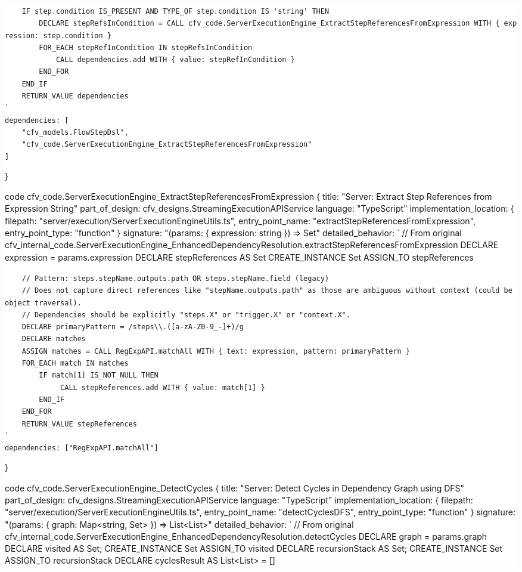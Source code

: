         IF step.condition IS_PRESENT AND TYPE_OF step.condition IS 'string' THEN
            DECLARE stepRefsInCondition = CALL cfv_code.ServerExecutionEngine_ExtractStepReferencesFromExpression WITH { expression: step.condition }
            FOR_EACH stepRefInCondition IN stepRefsInCondition
                CALL dependencies.add WITH { value: stepRefInCondition }
            END_FOR
        END_IF
        RETURN_VALUE dependencies
    `
    dependencies: [
        "cfv_models.FlowStepDsl",
        "cfv_code.ServerExecutionEngine_ExtractStepReferencesFromExpression"
    ]
}

code cfv_code.ServerExecutionEngine_ExtractStepReferencesFromExpression {
    title: "Server: Extract Step References from Expression String"
    part_of_design: cfv_designs.StreamingExecutionAPIService
    language: "TypeScript"
    implementation_location: {
        filepath: "server/execution/ServerExecutionEngineUtils.ts",
        entry_point_name: "extractStepReferencesFromExpression",
        entry_point_type: "function"
    }
    signature: "(params: { expression: string }) => Set<string>"
    detailed_behavior: `
        // From original cfv_internal_code.ServerExecutionEngine_EnhancedDependencyResolution.extractStepReferencesFromExpression
        DECLARE expression = params.expression
        DECLARE stepReferences AS Set<string>
        CREATE_INSTANCE Set ASSIGN_TO stepReferences

        // Pattern: steps.stepName.outputs.path OR steps.stepName.field (legacy)
        // Does not capture direct references like "stepName.outputs.path" as those are ambiguous without context (could be object traversal).
        // Dependencies should be explicitly "steps.X" or "trigger.X" or "context.X".
        DECLARE primaryPattern = /steps\\.([a-zA-Z0-9_-]+)/g
        DECLARE matches
        ASSIGN matches = CALL RegExpAPI.matchAll WITH { text: expression, pattern: primaryPattern }
        FOR_EACH match IN matches
            IF match[1] IS_NOT_NULL THEN
                 CALL stepReferences.add WITH { value: match[1] }
            END_IF
        END_FOR
        RETURN_VALUE stepReferences
    `
    dependencies: ["RegExpAPI.matchAll"]
}

code cfv_code.ServerExecutionEngine_DetectCycles {
    title: "Server: Detect Cycles in Dependency Graph using DFS"
    part_of_design: cfv_designs.StreamingExecutionAPIService
    language: "TypeScript"
    implementation_location: {
        filepath: "server/execution/ServerExecutionEngineUtils.ts",
        entry_point_name: "detectCyclesDFS",
        entry_point_type: "function"
    }
    signature: "(params: { graph: Map<string, Set<string>> }) => List<List<String>>"
    detailed_behavior: `
        // From original cfv_internal_code.ServerExecutionEngine_EnhancedDependencyResolution.detectCycles
        DECLARE graph = params.graph
        DECLARE visited AS Set<string>; CREATE_INSTANCE Set ASSIGN_TO visited
        DECLARE recursionStack AS Set<string>; CREATE_INSTANCE Set ASSIGN_TO recursionStack
        DECLARE cyclesResult AS List<List<String>> = []
